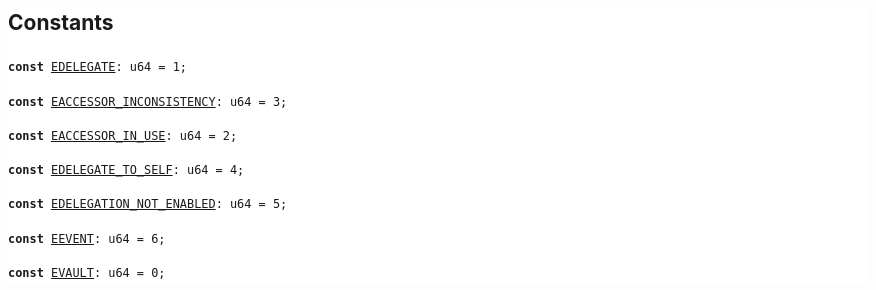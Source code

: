 <a name="@Constants_4"></a>

## Constants


<a name="0x1_Vault_EDELEGATE"></a>



<pre><code><b>const</b> <a href="Vault.md#0x1_Vault_EDELEGATE">EDELEGATE</a>: u64 = 1;
</code></pre>



<a name="0x1_Vault_EACCESSOR_INCONSISTENCY"></a>



<pre><code><b>const</b> <a href="Vault.md#0x1_Vault_EACCESSOR_INCONSISTENCY">EACCESSOR_INCONSISTENCY</a>: u64 = 3;
</code></pre>



<a name="0x1_Vault_EACCESSOR_IN_USE"></a>



<pre><code><b>const</b> <a href="Vault.md#0x1_Vault_EACCESSOR_IN_USE">EACCESSOR_IN_USE</a>: u64 = 2;
</code></pre>



<a name="0x1_Vault_EDELEGATE_TO_SELF"></a>



<pre><code><b>const</b> <a href="Vault.md#0x1_Vault_EDELEGATE_TO_SELF">EDELEGATE_TO_SELF</a>: u64 = 4;
</code></pre>



<a name="0x1_Vault_EDELEGATION_NOT_ENABLED"></a>



<pre><code><b>const</b> <a href="Vault.md#0x1_Vault_EDELEGATION_NOT_ENABLED">EDELEGATION_NOT_ENABLED</a>: u64 = 5;
</code></pre>



<a name="0x1_Vault_EEVENT"></a>



<pre><code><b>const</b> <a href="Vault.md#0x1_Vault_EEVENT">EEVENT</a>: u64 = 6;
</code></pre>



<a name="0x1_Vault_EVAULT"></a>



<pre><code><b>const</b> <a href="Vault.md#0x1_Vault_EVAULT">EVAULT</a>: u64 = 0;
</code></pre>
